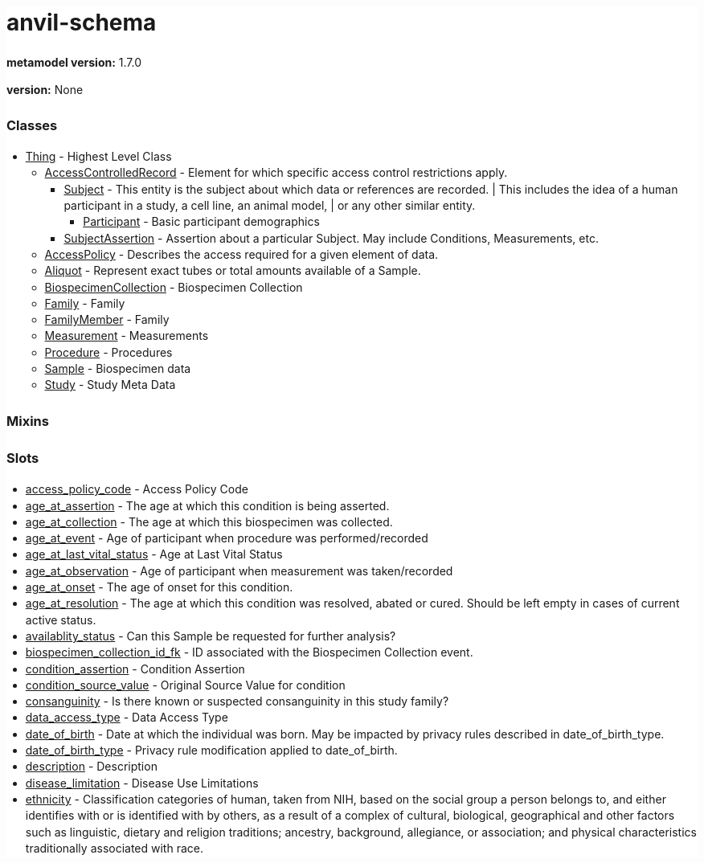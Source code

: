 
# anvil-schema


**metamodel version:** 1.7.0

**version:** None





### Classes

 * [Thing](Thing.md) - Highest Level Class
     * [AccessControlledRecord](AccessControlledRecord.md) - Element for which specific access control restrictions apply.
         * [Subject](Subject.md) - This entity is the subject about which data or references are recorded. | This includes the idea of a human participant in a study, a cell line, an animal model, | or any other similar entity.
             * [Participant](Participant.md) - Basic participant demographics
         * [SubjectAssertion](SubjectAssertion.md) - Assertion about a particular Subject. May include Conditions, Measurements, etc.
     * [AccessPolicy](AccessPolicy.md) - Describes the access required for a given element of data.
     * [Aliquot](Aliquot.md) - Represent exact tubes or total amounts available of a Sample.
     * [BiospecimenCollection](BiospecimenCollection.md) - Biospecimen Collection
     * [Family](Family.md) - Family
     * [FamilyMember](FamilyMember.md) - Family
     * [Measurement](Measurement.md) - Measurements
     * [Procedure](Procedure.md) - Procedures
     * [Sample](Sample.md) - Biospecimen data
     * [Study](Study.md) - Study Meta Data

### Mixins


### Slots

 * [access_policy_code](access_policy_code.md) - Access Policy Code
 * [age_at_assertion](age_at_assertion.md) - The age at which this condition is being asserted.
 * [age_at_collection](age_at_collection.md) - The age at which this biospecimen was collected.
 * [age_at_event](age_at_event.md) - Age of participant when procedure was performed/recorded
 * [age_at_last_vital_status](age_at_last_vital_status.md) - Age at Last Vital Status
 * [age_at_observation](age_at_observation.md) - Age of participant when measurement was taken/recorded
 * [age_at_onset](age_at_onset.md) - The age of onset for this condition.
 * [age_at_resolution](age_at_resolution.md) - The age at which this condition was resolved, abated or cured. Should be left empty in cases of current active status.
 * [availablity_status](availablity_status.md) - Can this Sample be requested for further analysis?
 * [biospecimen_collection_id_fk](biospecimen_collection_id_fk.md) - ID associated with the Biospecimen Collection event.
 * [condition_assertion](condition_assertion.md) - Condition Assertion
 * [condition_source_value](condition_source_value.md) - Original Source Value for condition
 * [consanguinity](consanguinity.md) - Is there known or suspected consanguinity in this study family?
 * [data_access_type](data_access_type.md) - Data Access Type
 * [date_of_birth](date_of_birth.md) - Date at which the individual was born. May be impacted by privacy rules described in date_of_birth_type.
 * [date_of_birth_type](date_of_birth_type.md) - Privacy rule modification applied to date_of_birth.
 * [description](description.md) - Description
 * [disease_limitation](disease_limitation.md) - Disease Use Limitations
 * [ethnicity](ethnicity.md) - Classification categories of human, taken from NIH, based on the social group a person belongs to, and either identifies with or is identified with by others, as a result of a complex of cultural, biological, geographical and other factors such as linguistic, dietary and religion traditions; ancestry, background, allegiance, or association; and physical characteristics traditionally associated with race.